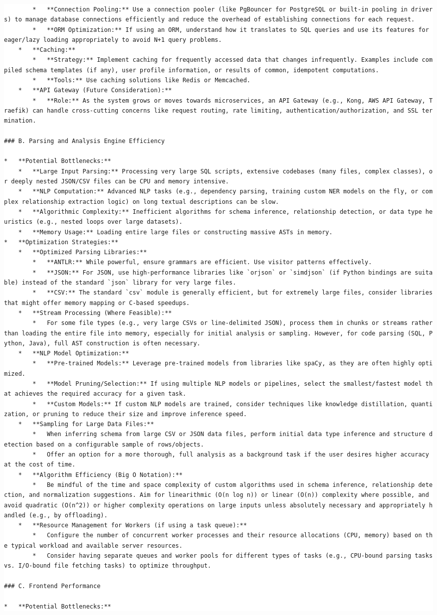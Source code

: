 ```
        *   **Connection Pooling:** Use a connection pooler (like PgBouncer for PostgreSQL or built-in pooling in drivers) to manage database connections efficiently and reduce the overhead of establishing connections for each request.
        *   **ORM Optimization:** If using an ORM, understand how it translates to SQL queries and use its features for eager/lazy loading appropriately to avoid N+1 query problems.
    *   **Caching:**
        *   **Strategy:** Implement caching for frequently accessed data that changes infrequently. Examples include compiled schema templates (if any), user profile information, or results of common, idempotent computations.
        *   **Tools:** Use caching solutions like Redis or Memcached.
    *   **API Gateway (Future Consideration):**
        *   **Role:** As the system grows or moves towards microservices, an API Gateway (e.g., Kong, AWS API Gateway, Traefik) can handle cross-cutting concerns like request routing, rate limiting, authentication/authorization, and SSL termination.

### B. Parsing and Analysis Engine Efficiency

*   **Potential Bottlenecks:**
    *   **Large Input Parsing:** Processing very large SQL scripts, extensive codebases (many files, complex classes), or deeply nested JSON/CSV files can be CPU and memory intensive.
    *   **NLP Computation:** Advanced NLP tasks (e.g., dependency parsing, training custom NER models on the fly, or complex relationship extraction logic) on long textual descriptions can be slow.
    *   **Algorithmic Complexity:** Inefficient algorithms for schema inference, relationship detection, or data type heuristics (e.g., nested loops over large datasets).
    *   **Memory Usage:** Loading entire large files or constructing massive ASTs in memory.
*   **Optimization Strategies:**
    *   **Optimized Parsing Libraries:**
        *   **ANTLR:** While powerful, ensure grammars are efficient. Use visitor patterns effectively.
        *   **JSON:** For JSON, use high-performance libraries like `orjson` or `simdjson` (if Python bindings are suitable) instead of the standard `json` library for very large files.
        *   **CSV:** The standard `csv` module is generally efficient, but for extremely large files, consider libraries that might offer memory mapping or C-based speedups.
    *   **Stream Processing (Where Feasible):**
        *   For some file types (e.g., very large CSVs or line-delimited JSON), process them in chunks or streams rather than loading the entire file into memory, especially for initial analysis or sampling. However, for code parsing (SQL, Python, Java), full AST construction is often necessary.
    *   **NLP Model Optimization:**
        *   **Pre-trained Models:** Leverage pre-trained models from libraries like spaCy, as they are often highly optimized.
        *   **Model Pruning/Selection:** If using multiple NLP models or pipelines, select the smallest/fastest model that achieves the required accuracy for a given task.
        *   **Custom Models:** If custom NLP models are trained, consider techniques like knowledge distillation, quantization, or pruning to reduce their size and improve inference speed.
    *   **Sampling for Large Data Files:**
        *   When inferring schema from large CSV or JSON data files, perform initial data type inference and structure detection based on a configurable sample of rows/objects.
        *   Offer an option for a more thorough, full analysis as a background task if the user desires higher accuracy at the cost of time.
    *   **Algorithm Efficiency (Big O Notation):**
        *   Be mindful of the time and space complexity of custom algorithms used in schema inference, relationship detection, and normalization suggestions. Aim for linearithmic (O(n log n)) or linear (O(n)) complexity where possible, and avoid quadratic (O(n^2)) or higher complexity operations on large inputs unless absolutely necessary and appropriately handled (e.g., by offloading).
    *   **Resource Management for Workers (if using a task queue):**
        *   Configure the number of concurrent worker processes and their resource allocations (CPU, memory) based on the typical workload and available server resources.
        *   Consider having separate queues and worker pools for different types of tasks (e.g., CPU-bound parsing tasks vs. I/O-bound file fetching tasks) to optimize throughput.

### C. Frontend Performance

*   **Potential Bottlenecks:**
```